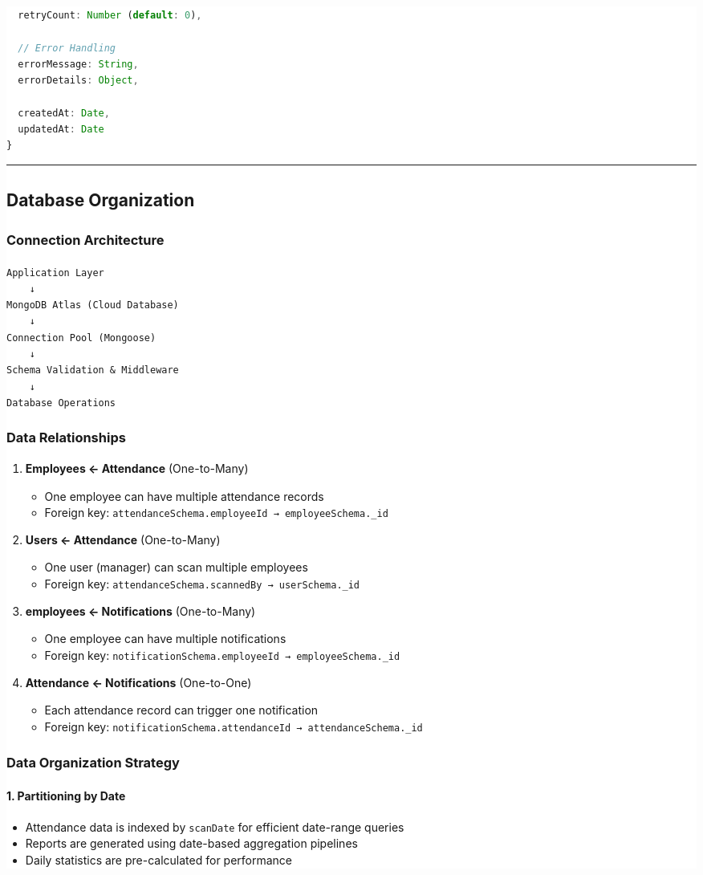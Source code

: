 ```javascript
  retryCount: Number (default: 0),
  
  // Error Handling
  errorMessage: String,
  errorDetails: Object,
  
  createdAt: Date,
  updatedAt: Date
}
```

---

## Database Organization

### Connection Architecture
```
Application Layer
    ↓
MongoDB Atlas (Cloud Database)
    ↓
Connection Pool (Mongoose)
    ↓
Schema Validation & Middleware
    ↓
Database Operations
```

### Data Relationships
1. **Employees ← Attendance** (One-to-Many)
   - One employee can have multiple attendance records
   - Foreign key: `attendanceSchema.employeeId → employeeSchema._id`

2. **Users ← Attendance** (One-to-Many)
   - One user (manager) can scan multiple employees
   - Foreign key: `attendanceSchema.scannedBy → userSchema._id`

3. **employees ← Notifications** (One-to-Many)
   - One employee can have multiple notifications
   - Foreign key: `notificationSchema.employeeId → employeeSchema._id`

4. **Attendance ← Notifications** (One-to-One)
   - Each attendance record can trigger one notification
   - Foreign key: `notificationSchema.attendanceId → attendanceSchema._id`

### Data Organization Strategy

#### 1. Partitioning by Date
- Attendance data is indexed by `scanDate` for efficient date-range queries
- Reports are generated using date-based aggregation pipelines
- Daily statistics are pre-calculated for performance
